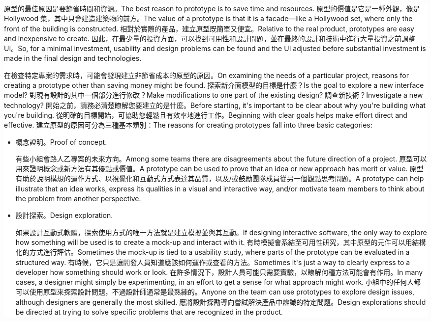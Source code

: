<span data-ttu-id="28c70-115">原型的最佳原因是要節省時間和資源。</span><span class="sxs-lookup"><span data-stu-id="28c70-115">The best reason to prototype is to save time and resources.</span></span> <span data-ttu-id="28c70-116">原型的價值是它是一種外觀，像是 Hollywood 集，其中只會建造建築物的前方。</span><span class="sxs-lookup"><span data-stu-id="28c70-116">The value of a prototype is that it is a facade—like a Hollywood set, where only the front of the building is constructed.</span></span> <span data-ttu-id="28c70-117">相對於實際的產品，建立原型既簡單又便宜。</span><span class="sxs-lookup"><span data-stu-id="28c70-117">Relative to the real product, prototypes are easy and inexpensive to create.</span></span> <span data-ttu-id="28c70-118">因此，在最少量的投資方面，可以找到可用性和設計問題，並在最終的設計和技術中進行大量投資之前調整 UI。</span><span class="sxs-lookup"><span data-stu-id="28c70-118">So, for a minimal investment, usability and design problems can be found and the UI adjusted before substantial investment is made in the final design and technologies.</span></span>

<span data-ttu-id="28c70-119">在檢查特定專案的需求時，可能會發現建立非節省成本的原型的原因。</span><span class="sxs-lookup"><span data-stu-id="28c70-119">On examining the needs of a particular project, reasons for creating a prototype other than saving money might be found.</span></span> <span data-ttu-id="28c70-120">探索新介面模型的目標是什麼？</span><span class="sxs-lookup"><span data-stu-id="28c70-120">Is the goal to explore a new interface model?</span></span> <span data-ttu-id="28c70-121">對現有設計的其中一個部分進行修改？</span><span class="sxs-lookup"><span data-stu-id="28c70-121">Make modifications to one part of the existing design?</span></span> <span data-ttu-id="28c70-122">調查新技術？</span><span class="sxs-lookup"><span data-stu-id="28c70-122">Investigate a new technology?</span></span> <span data-ttu-id="28c70-123">開始之前，請務必清楚瞭解您要建立的是什麼。</span><span class="sxs-lookup"><span data-stu-id="28c70-123">Before starting, it's important to be clear about why you're building what you're building.</span></span> <span data-ttu-id="28c70-124">從明確的目標開始，可協助您輕鬆且有效率地進行工作。</span><span class="sxs-lookup"><span data-stu-id="28c70-124">Beginning with clear goals helps make effort direct and effective.</span></span> <span data-ttu-id="28c70-125">建立原型的原因可分為三種基本類別：</span><span class="sxs-lookup"><span data-stu-id="28c70-125">The reasons for creating prototypes fall into three basic categories:</span></span>

-   <span data-ttu-id="28c70-126">概念證明。</span><span class="sxs-lookup"><span data-stu-id="28c70-126">Proof of concept.</span></span>

    <span data-ttu-id="28c70-127">有些小組會路人乙專案的未來方向。</span><span class="sxs-lookup"><span data-stu-id="28c70-127">Among some teams there are disagreements about the future direction of a project.</span></span> <span data-ttu-id="28c70-128">原型可以用來證明概念或新方法有其優點或價值。</span><span class="sxs-lookup"><span data-stu-id="28c70-128">A prototype can be used to prove that an idea or new approach has merit or value.</span></span> <span data-ttu-id="28c70-129">原型有助於說明構想的運作方式、以視覺化和互動式方式表達其品質，以及/或鼓勵團隊成員從另一個觀點思考問題。</span><span class="sxs-lookup"><span data-stu-id="28c70-129">A prototype can help illustrate that an idea works, express its qualities in a visual and interactive way, and/or motivate team members to think about the problem from another perspective.</span></span>

-   <span data-ttu-id="28c70-130">設計探索。</span><span class="sxs-lookup"><span data-stu-id="28c70-130">Design exploration.</span></span>

    <span data-ttu-id="28c70-131">如果設計互動式軟體，探索使用方式的唯一方法就是建立模擬並與其互動。</span><span class="sxs-lookup"><span data-stu-id="28c70-131">If designing interactive software, the only way to explore how something will be used is to create a mock-up and interact with it.</span></span> <span data-ttu-id="28c70-132">有時模擬會系結至可用性研究，其中原型的元件可以用結構化的方式進行評估。</span><span class="sxs-lookup"><span data-stu-id="28c70-132">Sometimes the mock-up is tied to a usability study, where parts of the prototype can be evaluated in a structured way.</span></span> <span data-ttu-id="28c70-133">有時候，它只是讓開發人員知道應該如何運作或查看的方法。</span><span class="sxs-lookup"><span data-stu-id="28c70-133">Sometimes it's just a way to clearly express to a developer how something should work or look.</span></span> <span data-ttu-id="28c70-134">在許多情況下，設計人員可能只需要實驗，以瞭解何種方法可能會有作用。</span><span class="sxs-lookup"><span data-stu-id="28c70-134">In many cases, a designer might simply be experimenting, in an effort to get a sense for what approach might work.</span></span> <span data-ttu-id="28c70-135">小組中的任何人都可以使用原型來探索設計問題，不過設計師通常是最熟練的。</span><span class="sxs-lookup"><span data-stu-id="28c70-135">Anyone on the team can use prototypes to explore design issues, although designers are generally the most skilled.</span></span> <span data-ttu-id="28c70-136">應將設計探勘導向嘗試解決產品中辨識的特定問題。</span><span class="sxs-lookup"><span data-stu-id="28c70-136">Design explorations should be directed at trying to solve specific problems that are recognized in the product.</span></span>
